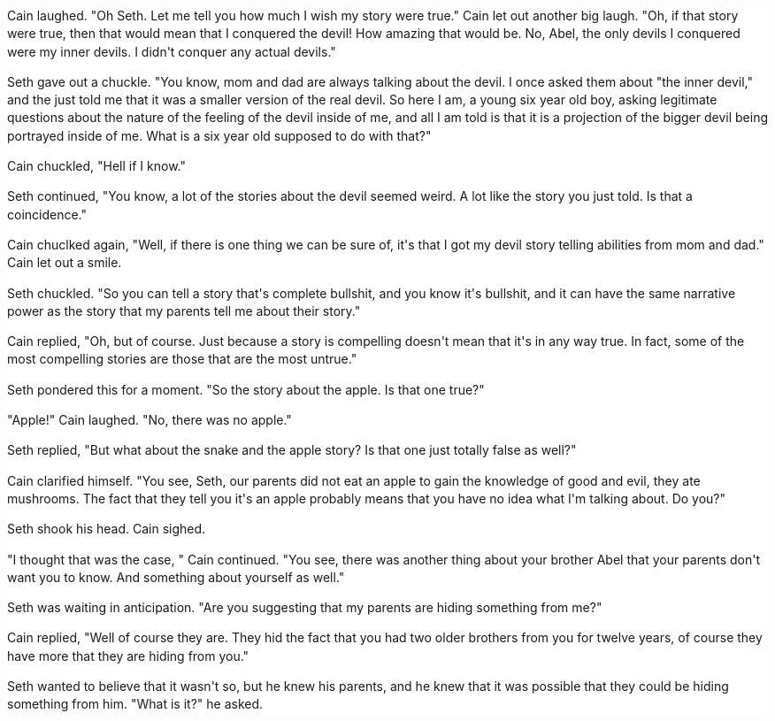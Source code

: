 Cain laughed. "Oh Seth. Let me tell you how much I wish my story were true."
Cain let out another big laugh. "Oh, if that story were true, then that would
mean that I conquered the devil! How amazing that would be. No, Abel, the only
devils I conquered were my inner devils. I didn't conquer any actual devils."

Seth gave out a chuckle. "You know, mom and dad are always talking about the
devil. I once asked them about "the inner devil," and the just told me that it
was a smaller version of the real devil. So here I am, a young six year old
boy, asking legitimate questions about the nature of the feeling of the devil
inside of me, and all I am told is that it is a projection of the bigger devil
being portrayed inside of me. What is a six year old supposed to do with that?"

Cain chuckled, "Hell if I know."

Seth continued, "You know, a lot of the stories about the devil seemed weird. A
lot like the story you just told. Is that a coincidence."

Cain chuclked again, "Well, if there is one thing we can be sure of, it's that
I got my devil story telling abilities from mom and dad." Cain let out a smile.

Seth chuckled. "So you can tell a story that's complete bullshit, and you know
it's bullshit, and it can have the same narrative power as the story that my
parents tell me about their story."

Cain replied, "Oh, but of course. Just because a story is compelling doesn't
mean that it's in any way true. In fact, some of the most compelling stories
are those that are the most untrue."

Seth pondered this for a moment. "So the story about the apple. Is that one
true?"

"Apple!" Cain laughed. "No, there was no apple."

Seth replied, "But what about the snake and the apple story? Is that one just
totally false as well?"

Cain clarified himself. "You see, Seth, our parents did not eat an apple to
gain the knowledge of good and evil, they ate mushrooms. The fact that they
tell you it's an apple probably means that you have no idea what I'm talking
about. Do you?"

Seth shook his head. Cain sighed.

"I thought that was the case, " Cain continued. "You see, there was another
thing about your brother Abel that your parents don't want you to know. And
something about yourself as well."

Seth was waiting in anticipation. "Are you suggesting that my parents are
hiding something from me?"

Cain replied, "Well of course they are. They hid the fact that you had two
older brothers from you for twelve years, of course they have more that they
are hiding from you."

Seth wanted to believe that it wasn't so, but he knew his parents, and he knew
that it was possible that they could be hiding something from him. "What is
it?" he asked.
